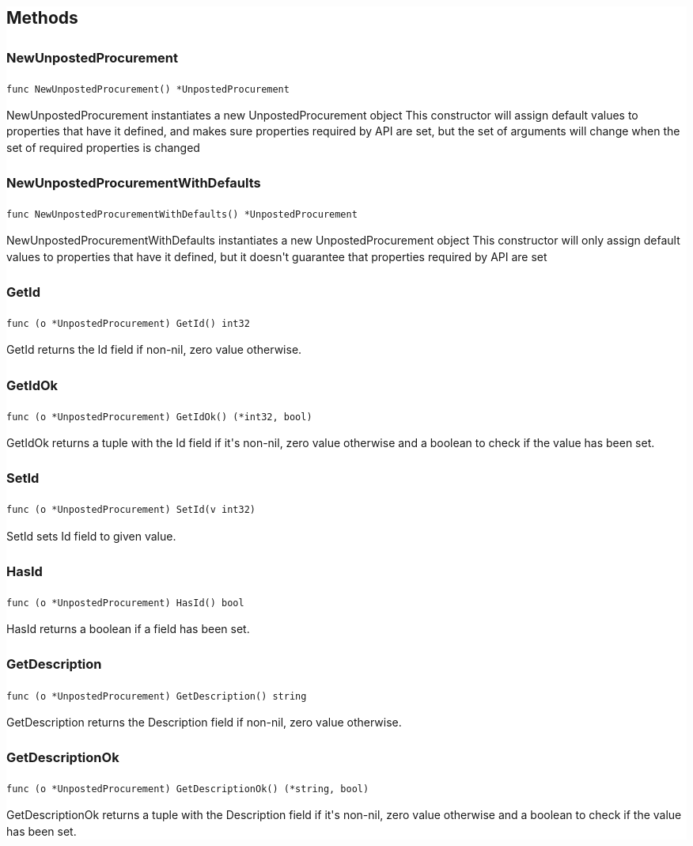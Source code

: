 ## Methods

### NewUnpostedProcurement

`func NewUnpostedProcurement() *UnpostedProcurement`

NewUnpostedProcurement instantiates a new UnpostedProcurement object
This constructor will assign default values to properties that have it defined,
and makes sure properties required by API are set, but the set of arguments
will change when the set of required properties is changed

### NewUnpostedProcurementWithDefaults

`func NewUnpostedProcurementWithDefaults() *UnpostedProcurement`

NewUnpostedProcurementWithDefaults instantiates a new UnpostedProcurement object
This constructor will only assign default values to properties that have it defined,
but it doesn't guarantee that properties required by API are set

### GetId

`func (o *UnpostedProcurement) GetId() int32`

GetId returns the Id field if non-nil, zero value otherwise.

### GetIdOk

`func (o *UnpostedProcurement) GetIdOk() (*int32, bool)`

GetIdOk returns a tuple with the Id field if it's non-nil, zero value otherwise
and a boolean to check if the value has been set.

### SetId

`func (o *UnpostedProcurement) SetId(v int32)`

SetId sets Id field to given value.

### HasId

`func (o *UnpostedProcurement) HasId() bool`

HasId returns a boolean if a field has been set.

### GetDescription

`func (o *UnpostedProcurement) GetDescription() string`

GetDescription returns the Description field if non-nil, zero value otherwise.

### GetDescriptionOk

`func (o *UnpostedProcurement) GetDescriptionOk() (*string, bool)`

GetDescriptionOk returns a tuple with the Description field if it's non-nil, zero value otherwise
and a boolean to check if the value has been set.

